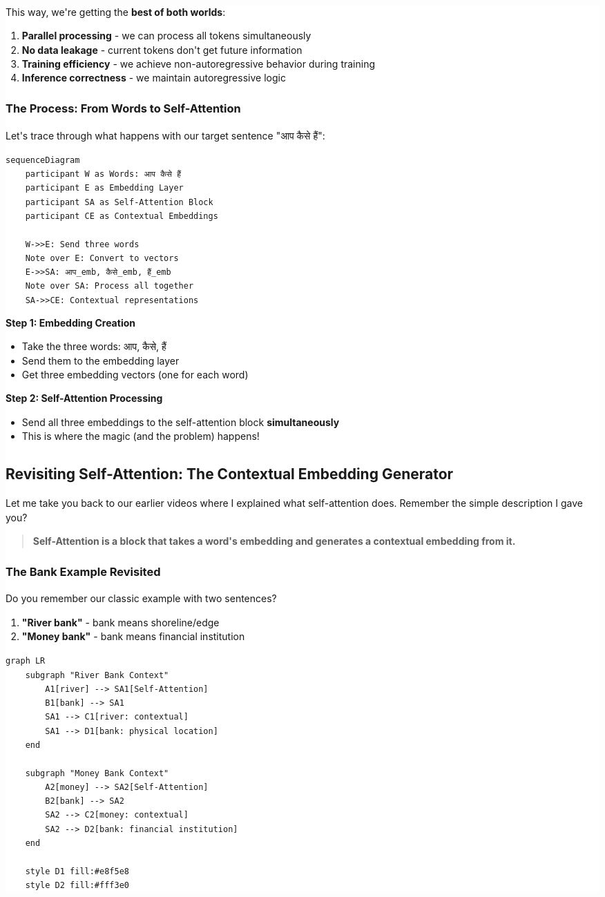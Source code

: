 This way, we're getting the **best of both worlds**:
1. **Parallel processing** - we can process all tokens simultaneously
2. **No data leakage** - current tokens don't get future information
3. **Training efficiency** - we achieve non-autoregressive behavior during training
4. **Inference correctness** - we maintain autoregressive logic

### The Process: From Words to Self-Attention

Let's trace through what happens with our target sentence "आप कैसे हैं":

```mermaid
sequenceDiagram
    participant W as Words: आप कैसे हैं
    participant E as Embedding Layer
    participant SA as Self-Attention Block
    participant CE as Contextual Embeddings
    
    W->>E: Send three words
    Note over E: Convert to vectors
    E->>SA: आप_emb, कैसे_emb, हैं_emb
    Note over SA: Process all together
    SA->>CE: Contextual representations
```

**Step 1: Embedding Creation**
- Take the three words: आप, कैसे, हैं
- Send them to the embedding layer
- Get three embedding vectors (one for each word)

**Step 2: Self-Attention Processing**
- Send all three embeddings to the self-attention block **simultaneously**
- This is where the magic (and the problem) happens!

## Revisiting Self-Attention: The Contextual Embedding Generator

Let me take you back to our earlier videos where I explained what self-attention does. Remember the simple description I gave you?

> **Self-Attention is a block that takes a word's embedding and generates a contextual embedding from it.**

### The Bank Example Revisited

Do you remember our classic example with two sentences?
1. **"River bank"** - bank means shoreline/edge
2. **"Money bank"** - bank means financial institution

```mermaid
graph LR
    subgraph "River Bank Context"
        A1[river] --> SA1[Self-Attention]
        B1[bank] --> SA1
        SA1 --> C1[river: contextual]
        SA1 --> D1[bank: physical location]
    end
    
    subgraph "Money Bank Context"
        A2[money] --> SA2[Self-Attention]
        B2[bank] --> SA2
        SA2 --> C2[money: contextual]
        SA2 --> D2[bank: financial institution]
    end
    
    style D1 fill:#e8f5e8
    style D2 fill:#fff3e0
```